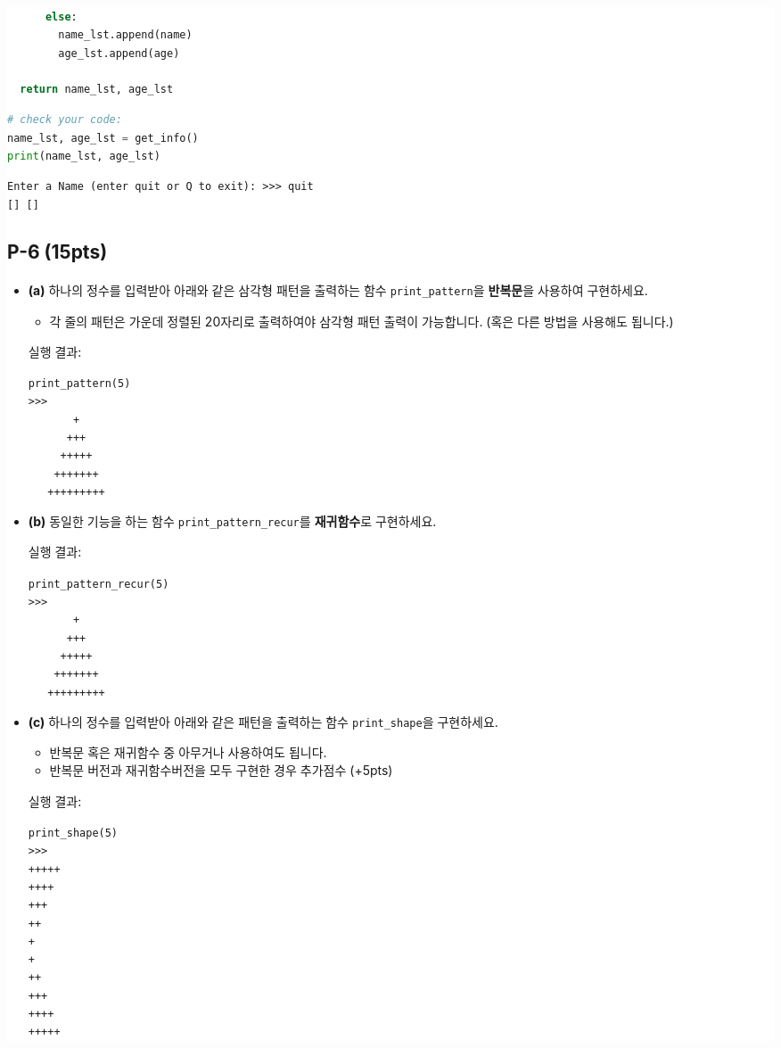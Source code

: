 ```python
      else: 
        name_lst.append(name)
        age_lst.append(age)
  
  return name_lst, age_lst


```


```python
# check your code:
name_lst, age_lst = get_info()
print(name_lst, age_lst)
```

    Enter a Name (enter quit or Q to exit): >>> quit
    [] []
    

## P-6 (15pts)

* **(a)** 하나의 정수를 입력받아 아래와 같은 삼각형 패턴을 출력하는 함수 `print_pattern`을 **반복문**을 사용하여 구현하세요.
  * 각 줄의 패턴은 가운데 정렬된 20자리로 출력하여야 삼각형 패턴 출력이 가능합니다. (혹은 다른 방법을 사용해도 됩니다.)

  실행 결과:
  ```
  print_pattern(5)
  >>>
         +          
        +++         
       +++++        
      +++++++       
     +++++++++        
  ```

* **(b)** 동일한 기능을 하는 함수 `print_pattern_recur`를 **재귀함수**로 구현하세요.
  
  실행 결과:
  ```
  print_pattern_recur(5)
  >>>
         +          
        +++         
       +++++        
      +++++++       
     +++++++++        
  ```  

* **(c)** 하나의 정수를 입력받아 아래와 같은 패턴을 출력하는 함수 `print_shape`을 구현하세요. 
  * 반복문 혹은 재귀함수 중 아무거나 사용하여도 됩니다. 
  * 반복문 버전과 재귀함수버전을 모두 구현한 경우 추가점수 (+5pts)
  
  실행 결과:
  ```
  print_shape(5)
  >>>
  +++++
  ++++
  +++
  ++
  +
  +
  ++
  +++
  ++++
  +++++  
  ```
